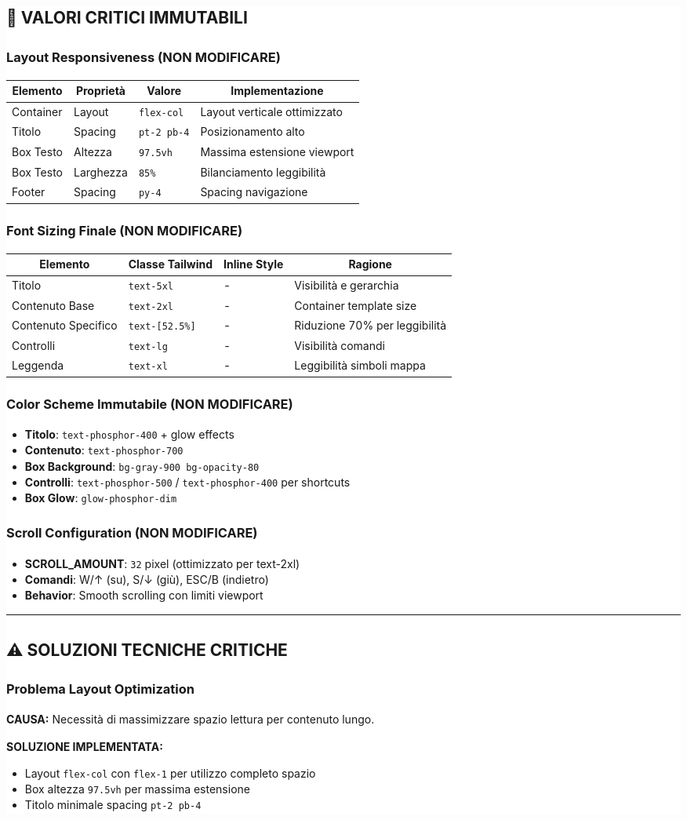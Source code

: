 
## 🎯 VALORI CRITICI IMMUTABILI

### Layout Responsiveness (NON MODIFICARE)
| Elemento | Proprietà | Valore | Implementazione |
|----------|-----------|--------|-----------------|
| Container | Layout | `flex-col` | Layout verticale ottimizzato |
| Titolo | Spacing | `pt-2 pb-4` | Posizionamento alto |
| Box Testo | Altezza | `97.5vh` | Massima estensione viewport |
| Box Testo | Larghezza | `85%` | Bilanciamento leggibilità |
| Footer | Spacing | `py-4` | Spacing navigazione |

### Font Sizing Finale (NON MODIFICARE)
| Elemento | Classe Tailwind | Inline Style | Ragione |
|----------|----------------|--------------|---------|
| Titolo | `text-5xl` | - | Visibilità e gerarchia |
| Contenuto Base | `text-2xl` | - | Container template size |
| Contenuto Specifico | `text-[52.5%]` | - | Riduzione 70% per leggibilità |
| Controlli | `text-lg` | - | Visibilità comandi |
| Leggenda | `text-xl` | - | Leggibilità simboli mappa |

### Color Scheme Immutabile (NON MODIFICARE)
- **Titolo**: `text-phosphor-400` + glow effects
- **Contenuto**: `text-phosphor-700`
- **Box Background**: `bg-gray-900 bg-opacity-80`
- **Controlli**: `text-phosphor-500` / `text-phosphor-400` per shortcuts
- **Box Glow**: `glow-phosphor-dim`

### Scroll Configuration (NON MODIFICARE)
- **SCROLL_AMOUNT**: `32` pixel (ottimizzato per text-2xl)
- **Comandi**: W/↑ (su), S/↓ (giù), ESC/B (indietro)
- **Behavior**: Smooth scrolling con limiti viewport

---

## ⚠️ SOLUZIONI TECNICHE CRITICHE

### Problema Layout Optimization
**CAUSA:** Necessità di massimizzare spazio lettura per contenuto lungo.

**SOLUZIONE IMPLEMENTATA:** 
- Layout `flex-col` con `flex-1` per utilizzo completo spazio
- Box altezza `97.5vh` per massima estensione
- Titolo minimale spacing `pt-2 pb-4`
